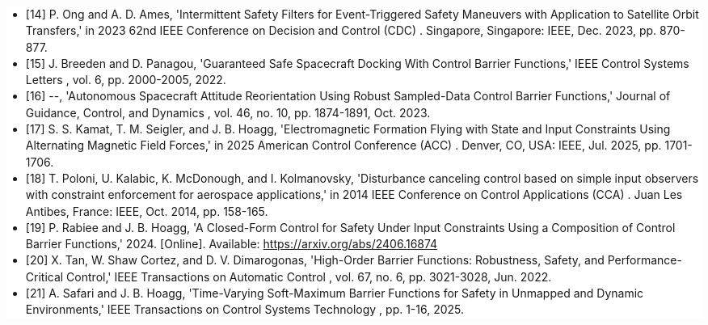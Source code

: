 - [14] P. Ong and A. D. Ames, 'Intermittent Safety Filters for Event-Triggered Safety Maneuvers with Application to Satellite Orbit Transfers,' in 2023 62nd IEEE Conference on Decision and Control (CDC) . Singapore, Singapore: IEEE, Dec. 2023, pp. 870-877.
- [15] J. Breeden and D. Panagou, 'Guaranteed Safe Spacecraft Docking With Control Barrier Functions,' IEEE Control Systems Letters , vol. 6, pp. 2000-2005, 2022.
- [16] --, 'Autonomous Spacecraft Attitude Reorientation Using Robust Sampled-Data Control Barrier Functions,' Journal of Guidance, Control, and Dynamics , vol. 46, no. 10, pp. 1874-1891, Oct. 2023.
- [17] S. S. Kamat, T. M. Seigler, and J. B. Hoagg, 'Electromagnetic Formation Flying with State and Input Constraints Using Alternating Magnetic Field Forces,' in 2025 American Control Conference (ACC) . Denver, CO, USA: IEEE, Jul. 2025, pp. 1701-1706.
- [18] T. Poloni, U. Kalabic, K. McDonough, and I. Kolmanovsky, 'Disturbance canceling control based on simple input observers with constraint enforcement for aerospace applications,' in 2014 IEEE Conference on Control Applications (CCA) . Juan Les Antibes, France: IEEE, Oct. 2014, pp. 158-165.
- [19] P. Rabiee and J. B. Hoagg, 'A Closed-Form Control for Safety Under Input Constraints Using a Composition of Control Barrier Functions,' 2024. [Online]. Available: https://arxiv.org/abs/2406.16874
- [20] X. Tan, W. Shaw Cortez, and D. V. Dimarogonas, 'High-Order Barrier Functions: Robustness, Safety, and Performance-Critical Control,' IEEE Transactions on Automatic Control , vol. 67, no. 6, pp. 3021-3028, Jun. 2022.
- [21] A. Safari and J. B. Hoagg, 'Time-Varying Soft-Maximum Barrier Functions for Safety in Unmapped and Dynamic Environments,' IEEE Transactions on Control Systems Technology , pp. 1-16, 2025.